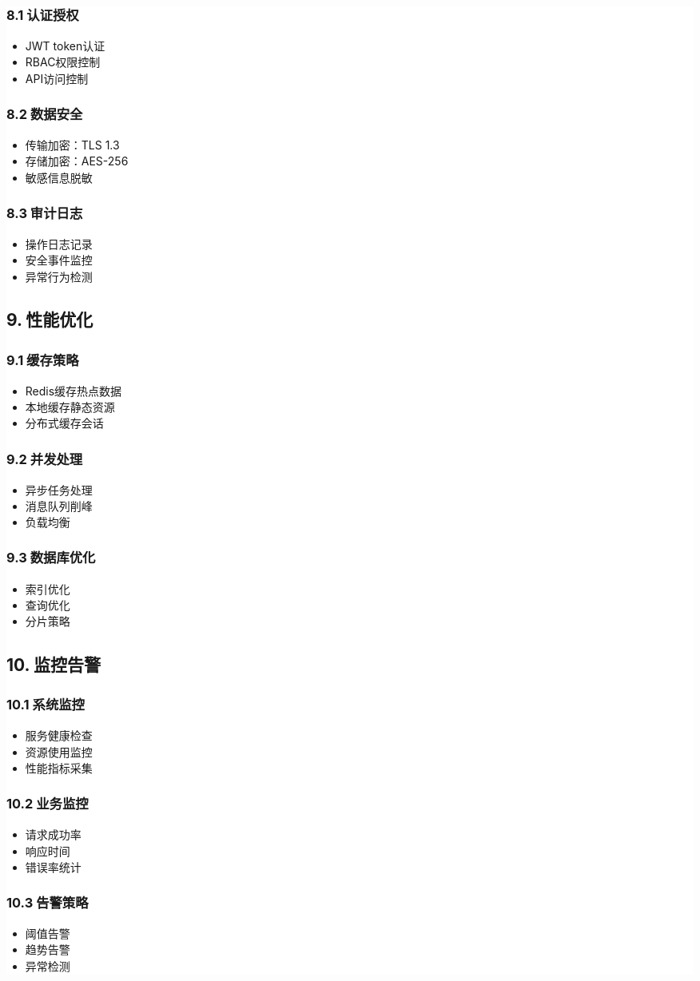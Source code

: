 ### 8.1 认证授权
- JWT token认证
- RBAC权限控制
- API访问控制

### 8.2 数据安全
- 传输加密：TLS 1.3
- 存储加密：AES-256
- 敏感信息脱敏

### 8.3 审计日志
- 操作日志记录
- 安全事件监控
- 异常行为检测

## 9. 性能优化

### 9.1 缓存策略
- Redis缓存热点数据
- 本地缓存静态资源
- 分布式缓存会话

### 9.2 并发处理
- 异步任务处理
- 消息队列削峰
- 负载均衡

### 9.3 数据库优化
- 索引优化
- 查询优化
- 分片策略

## 10. 监控告警

### 10.1 系统监控
- 服务健康检查
- 资源使用监控
- 性能指标采集

### 10.2 业务监控
- 请求成功率
- 响应时间
- 错误率统计

### 10.3 告警策略
- 阈值告警
- 趋势告警
- 异常检测 